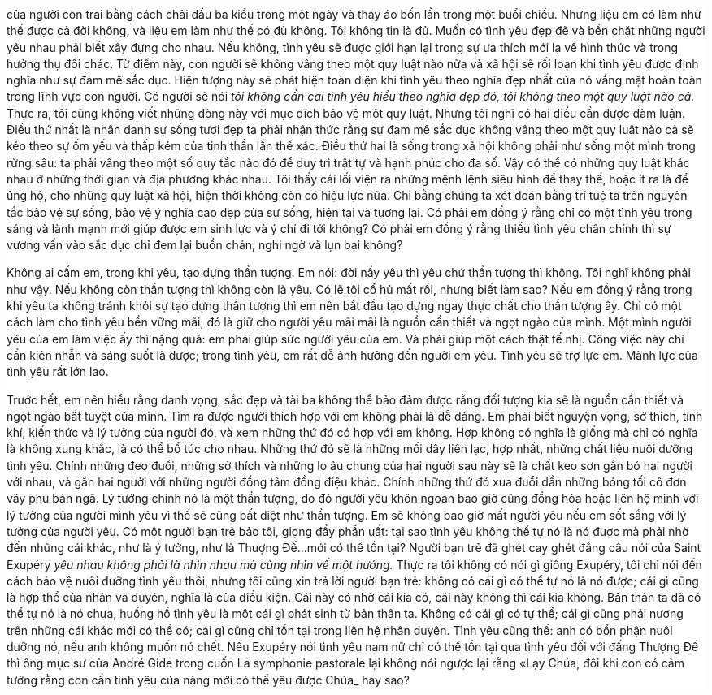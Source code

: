 của người con trai bằng cách chải đầu ba kiểu trong một ngày và thay áo bốn lần trong một buổi chiều. Nhưng liệu em có làm như thế được cả đời không, và liệu em làm như thế có đủ không. Tôi không tin là đủ. Muốn có tình yêu đẹp đẽ và bền chặt những người yêu nhau phải biết xây đựng cho nhau. Nếu không, tình yêu sẽ được giới hạn lại trong sự ưa thích mới lạ về hình thức và trong hưởng thụ đổi chác. Từ điểm này, con người sẽ không vâng theo một quy luật nào nữa và xã hội sẽ rối loạn khi tình yêu được định nghĩa như sự đam mê sắc dục. Hiện tượng này sẽ phát hiện toàn diện khi tình yêu theo nghĩa đẹp nhất của nó vắng mặt hoàn toàn trong lĩnh vực con người. Có người sẽ nói _tôi không cần cái tình yêu hiểu theo nghĩa đẹp đó, tôi không theo một quy luật nào cả._ Thực ra, tôi cũng không viết những dòng này với mục đích bảo vệ một quy luật. Nhưng tôi nghĩ có hai điều cần được đàm luận. Điều thứ nhất là nhân danh sự sống tươi đẹp ta phải nhận thức rằng sự đam mê sắc dục không vâng theo một quy luật nào cả sẽ kéo theo sự ốm yếu và thấp kém của tinh thần lẫn thể xác. Điều thứ hai là sống trong xã hội không phải như sống một mình trong rừng sâu: ta phải vâng theo một số quy tắc nào đó để duy trì trật tự và hạnh phúc cho đa số. Vậy có thể có những quy luật khác nhau ở những thời gian và địa phương khác nhau. Tôi thấy cái lối viện ra những mệnh lệnh siêu hình để thay thế, hoặc ít ra là để ủng hộ, cho những quy luật xã hội, hiện thời không còn có hiệu lực nữa. Chi bằng chúng ta xét đoán bằng trí tuệ ta trên nguyên tắc bảo vệ sự sống, bảo vệ ý nghĩa cao đẹp của sự sống, hiện tại và tương lai. Có phải em đồng ý rằng chỉ có một tình yêu trong sáng và lành mạnh mới giúp được em sinh lực và ý chí đi tới không? Có phải em đồng ý rằng thiếu tình yêu chân chính thì sự vương vấn vào sắc dục chỉ đem lại buồn chán, nghi ngờ và lụn bại không?

Không ai cấm em, trong khi yêu, tạo dựng thần tượng. Em nói: đời nầy yêu thì yêu chứ thần tượng thì không. Tôi nghĩ không phải như vậy. Nếu không còn thần tượng thì không còn là yêu. Có lẽ tôi cổ hủ mất rồi, nhưng biết làm sao? Nếu em đồng ý rằng trong khi yêu ta không tránh khỏi sự tạo dựng thần tượng thì em nên bắt đầu tạo dựng ngay thực chất cho thần tượng ấy. Chỉ có một cách làm cho tình yêu bền vững mãi, đó là giữ cho người yêu mãi mãi là nguồn cần thiết và ngọt ngào của mình. Một mình người yêu của em làm việc ấy thì nặng quá: em phải giúp sức người yêu của em. Và phải giúp một cách thật tế nhị. Công việc này chỉ cần kiên nhẫn và sáng suốt là được; trong tình yêu, em rất dễ ảnh hưởng đến người em yêu. Tình yêu sẽ trợ lực em. Mãnh lực của tình yêu rất lớn lao.

Trước hết, em nên hiểu rằng danh vọng, sắc đẹp và tài ba không thể bảo đảm được rằng đối tượng kia sẽ là nguồn cần thiết và ngọt ngào bất tuyệt của mình. Tìm ra được người thích hợp với em không phải là dễ dàng. Em phải biết nguyện vọng, sở thích, tính khí, kiến thức và lý tưởng của người đó, và xem những thứ đó có hợp với em không. Hợp không có nghĩa là giống mà chỉ có nghĩa là không xung khắc, là có thể bổ túc cho nhau. Những thứ đó sẽ là những mối dây liên lạc, hợp nhất, những chất liệu nuôi dưỡng tình yêu. Chính những đeo đuổi, những sở thích và những lo âu chung của hai người sau này sẽ là chất keo sơn gắn bó hai người với nhau, và gắn hai người với những người đồng tâm đồng điệu khác. Chính những thứ đó xua đuổi dần những bóng tối cô đơn vây phủ bản ngã. Lý tưởng chính nó là một thần tượng, do đó người yêu khôn ngoan bao giờ cũng đồng hóa hoặc liên hệ mình với lý tưởng của người mình yêu vì thế sẽ cũng bất diệt như thần tượng. Em sẽ không bao giờ mất người yêu nếu em sốt sắng với lý tưởng của người yêu. Có một người bạn trẻ bảo tôi, giọng đầy phẫn uất: tại sao tình yêu không thể tự nó là nó được mà phải nhờ đến những cái khác, như là ý tưởng, như là Thượng Đế…mới có thể tồn tại? Người bạn trẻ đã ghét cay ghét đắng câu nói của Saint Exupéry _yêu nhau không phải là nhìn nhau mà cùng nhìn vế một hướng._ Thực ra tôi không có nói gì giống Exupéry, tôi chỉ nói đến cách bảo vệ nuôi dưỡng tình yêu thôi, nhưng tôi cũng xin trả lời người bạn trẻ: không có cái gì có thể tự nó là nó được; cái gì cũng là hợp thể của nhân và duyên, nghĩa là của điều kiện. Cái này có nhờ cái kia có, cái này không thì cái kia không. Bản thân ta đã có thể tự nó là nó chưa, huống hồ tình yêu là một cái gì phát sinh từ bản thân ta. Không có cái gì có tự thể; cái gì cũng phải nương trên những cái khác mới có thể có; cái gì cũng chỉ tồn tại trong liên hệ nhân duyên. Tình yêu cũng thế: anh có bổn phận nuôi dưỡng nó, nếu anh không muốn nó chết. Nếu Exupéry nói tình yêu nam nữ chỉ có thể tồn tại qua tình yêu đối với đấng Thượng Đế thì ông mục sư của André Gide trong cuốn La symphonie pastorale lại không nói ngược lại rằng «Lạy Chúa, đôi khi con có cảm tưởng rằng con cần tình yêu của nàng mới có thể yêu được Chúa_ hay sao?

